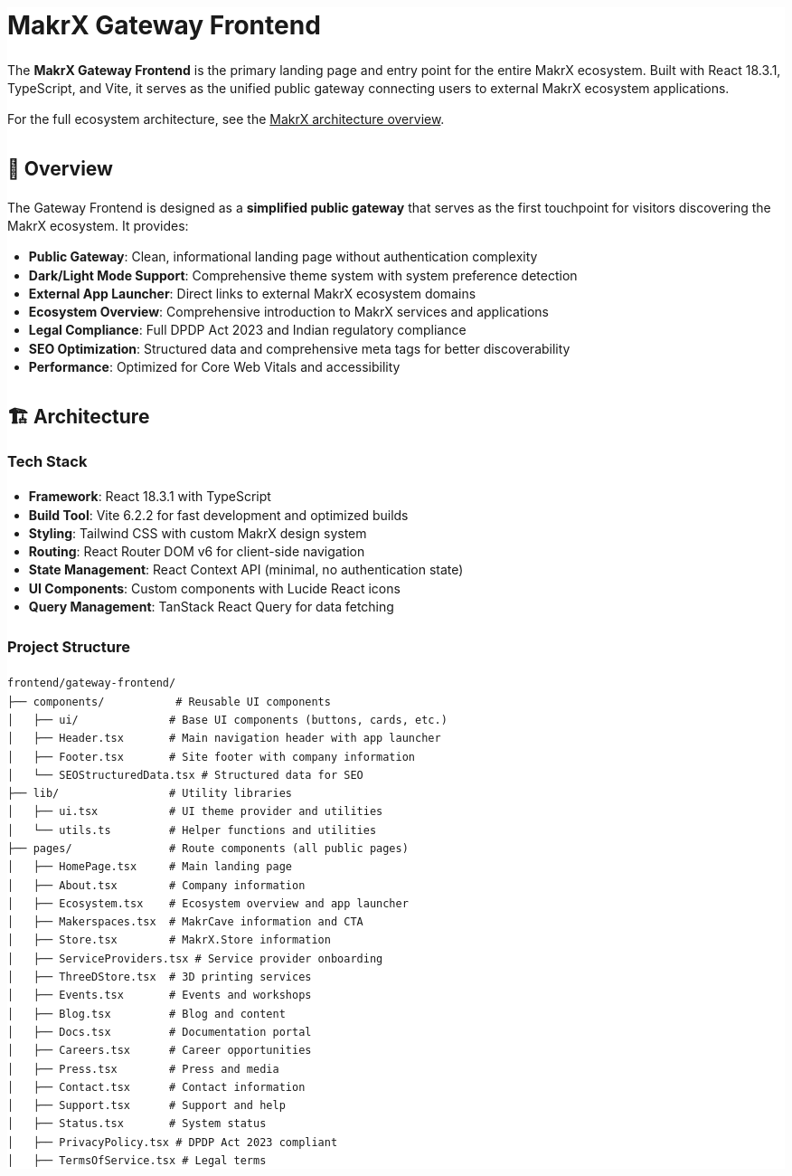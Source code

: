 # MakrX Gateway Frontend

The **MakrX Gateway Frontend** is the primary landing page and entry point for the entire MakrX ecosystem. Built with React 18.3.1, TypeScript, and Vite, it serves as the unified public gateway connecting users to external MakrX ecosystem applications.

For the full ecosystem architecture, see the [MakrX architecture overview](../../docs/ARCHITECTURE.md).

## 🎯 Overview

The Gateway Frontend is designed as a **simplified public gateway** that serves as the first touchpoint for visitors discovering the MakrX ecosystem. It provides:

- **Public Gateway**: Clean, informational landing page without authentication complexity
- **Dark/Light Mode Support**: Comprehensive theme system with system preference detection
- **External App Launcher**: Direct links to external MakrX ecosystem domains
- **Ecosystem Overview**: Comprehensive introduction to MakrX services and applications
- **Legal Compliance**: Full DPDP Act 2023 and Indian regulatory compliance
- **SEO Optimization**: Structured data and comprehensive meta tags for better discoverability
- **Performance**: Optimized for Core Web Vitals and accessibility

## 🏗️ Architecture

### Tech Stack
- **Framework**: React 18.3.1 with TypeScript
- **Build Tool**: Vite 6.2.2 for fast development and optimized builds
- **Styling**: Tailwind CSS with custom MakrX design system
- **Routing**: React Router DOM v6 for client-side navigation
- **State Management**: React Context API (minimal, no authentication state)
- **UI Components**: Custom components with Lucide React icons
- **Query Management**: TanStack React Query for data fetching

### Project Structure
```
frontend/gateway-frontend/
├── components/           # Reusable UI components
│   ├── ui/              # Base UI components (buttons, cards, etc.)
│   ├── Header.tsx       # Main navigation header with app launcher
│   ├── Footer.tsx       # Site footer with company information
│   └── SEOStructuredData.tsx # Structured data for SEO
├── lib/                 # Utility libraries
│   ├── ui.tsx           # UI theme provider and utilities
│   └── utils.ts         # Helper functions and utilities
├── pages/               # Route components (all public pages)
│   ├── HomePage.tsx     # Main landing page
│   ├── About.tsx        # Company information
│   ├── Ecosystem.tsx    # Ecosystem overview and app launcher
│   ├── Makerspaces.tsx  # MakrCave information and CTA
│   ├── Store.tsx        # MakrX.Store information
│   ├── ServiceProviders.tsx # Service provider onboarding
│   ├── ThreeDStore.tsx  # 3D printing services
│   ├── Events.tsx       # Events and workshops
│   ├── Blog.tsx         # Blog and content
│   ├── Docs.tsx         # Documentation portal
│   ├── Careers.tsx      # Career opportunities
│   ├── Press.tsx        # Press and media
│   ├── Contact.tsx      # Contact information
│   ├── Support.tsx      # Support and help
│   ├── Status.tsx       # System status
│   ├── PrivacyPolicy.tsx # DPDP Act 2023 compliant
│   ├── TermsOfService.tsx # Legal terms
```